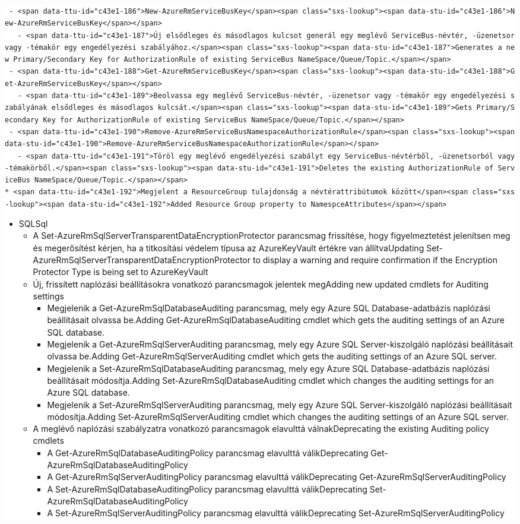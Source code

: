      - <span data-ttu-id="c43e1-186">New-AzureRmServiceBusKey</span><span class="sxs-lookup"><span data-stu-id="c43e1-186">New-AzureRmServiceBusKey</span></span>
       - <span data-ttu-id="c43e1-187">Új elsődleges és másodlagos kulcsot generál egy meglévő ServiceBus-névtér, -üzenetsor vagy -témakör egy engedélyezési szabályához.</span><span class="sxs-lookup"><span data-stu-id="c43e1-187">Generates a new Primary/Secondary Key for AuthorizationRule of existing ServiceBus NameSpace/Queue/Topic.</span></span>
     - <span data-ttu-id="c43e1-188">Get-AzureRmServiceBusKey</span><span class="sxs-lookup"><span data-stu-id="c43e1-188">Get-AzureRmServiceBusKey</span></span>
       - <span data-ttu-id="c43e1-189">Beolvassa egy meglévő ServiceBus-névtér, -üzenetsor vagy -témakör egy engedélyezési szabályának elsődleges és másodlagos kulcsát.</span><span class="sxs-lookup"><span data-stu-id="c43e1-189">Gets Primary/Secondary Key for AuthorizationRule of existing ServiceBus NameSpace/Queue/Topic.</span></span>
     - <span data-ttu-id="c43e1-190">Remove-AzureRmServiceBusNamespaceAuthorizationRule</span><span class="sxs-lookup"><span data-stu-id="c43e1-190">Remove-AzureRmServiceBusNamespaceAuthorizationRule</span></span>
       - <span data-ttu-id="c43e1-191">Töröl egy meglévő engedélyezési szabályt egy ServiceBus-névtérből, -üzenetsorból vagy -témakörből.</span><span class="sxs-lookup"><span data-stu-id="c43e1-191">Deletes the existing AuthorizationRule of ServiceBus NameSpace/Queue/Topic.</span></span>
    * <span data-ttu-id="c43e1-192">Megjelent a ResourceGroup tulajdonság a névtérattribútumok között</span><span class="sxs-lookup"><span data-stu-id="c43e1-192">Added Resource Group property to NamespceAttributes</span></span>
* <span data-ttu-id="c43e1-193">SQL</span><span class="sxs-lookup"><span data-stu-id="c43e1-193">Sql</span></span>
    * <span data-ttu-id="c43e1-194">A Set-AzureRmSqlServerTransparentDataEncryptionProtector parancsmag frissítése, hogy figyelmeztetést jelenítsen meg és megerősítést kérjen, ha a titkosítási védelem típusa az AzureKeyVault értékre van állítva</span><span class="sxs-lookup"><span data-stu-id="c43e1-194">Updating Set-AzureRmSqlServerTransparentDataEncryptionProtector to display a warning and require confirmation if the Encryption Protector Type is being set to AzureKeyVault</span></span>
    * <span data-ttu-id="c43e1-195">Új, frissített naplózási beállításokra vonatkozó parancsmagok jelentek meg</span><span class="sxs-lookup"><span data-stu-id="c43e1-195">Adding new updated cmdlets for Auditing settings</span></span>
        - <span data-ttu-id="c43e1-196">Megjelenik a Get-AzureRmSqlDatabaseAuditing parancsmag, mely egy Azure SQL Database-adatbázis naplózási beállításait olvassa be.</span><span class="sxs-lookup"><span data-stu-id="c43e1-196">Adding Get-AzureRmSqlDatabaseAuditing cmdlet which gets the auditing settings of an Azure SQL database.</span></span>
        - <span data-ttu-id="c43e1-197">Megjelenik a Get-AzureRmSqlServerAuditing parancsmag, mely egy Azure SQL Server-kiszolgáló naplózási beállításait olvassa be.</span><span class="sxs-lookup"><span data-stu-id="c43e1-197">Adding Get-AzureRmSqlServerAuditing cmdlet which gets the auditing settings of an Azure SQL server.</span></span>
        - <span data-ttu-id="c43e1-198">Megjelenik a Set-AzureRmSqlDatabaseAuditing parancsmag, mely egy Azure SQL Database-adatbázis naplózási beállításait módosítja.</span><span class="sxs-lookup"><span data-stu-id="c43e1-198">Adding Set-AzureRmSqlDatabaseAuditing cmdlet which changes the auditing settings for an Azure SQL database.</span></span>
        - <span data-ttu-id="c43e1-199">Megjelenik a Set-AzureRmSqlServerAuditing parancsmag, mely egy Azure SQL Server-kiszolgáló naplózási beállításait módosítja.</span><span class="sxs-lookup"><span data-stu-id="c43e1-199">Adding Set-AzureRmSqlServerAuditing cmdlet which changes the auditing settings of an Azure SQL server.</span></span>
    * <span data-ttu-id="c43e1-200">A meglévő naplózási szabályzatra vonatkozó parancsmagok elavulttá válnak</span><span class="sxs-lookup"><span data-stu-id="c43e1-200">Deprecating the existing Auditing policy cmdlets</span></span>
        - <span data-ttu-id="c43e1-201">A Get-AzureRmSqlDatabaseAuditingPolicy parancsmag elavulttá válik</span><span class="sxs-lookup"><span data-stu-id="c43e1-201">Deprecating Get-AzureRmSqlDatabaseAuditingPolicy</span></span>
        - <span data-ttu-id="c43e1-202">A Get-AzureRmSqlServerAuditingPolicy parancsmag elavulttá válik</span><span class="sxs-lookup"><span data-stu-id="c43e1-202">Deprecating Get-AzureRmSqlServerAuditingPolicy</span></span>
        - <span data-ttu-id="c43e1-203">A Set-AzureRmSqlDatabaseAuditingPolicy parancsmag elavulttá válik</span><span class="sxs-lookup"><span data-stu-id="c43e1-203">Deprecating Set-AzureRmSqlDatabaseAuditingPolicy</span></span>
        - <span data-ttu-id="c43e1-204">A Set-AzureRmSqlServerAuditingPolicy parancsmag elavulttá válik</span><span class="sxs-lookup"><span data-stu-id="c43e1-204">Deprecating Set-AzureRmSqlServerAuditingPolicy</span></span>